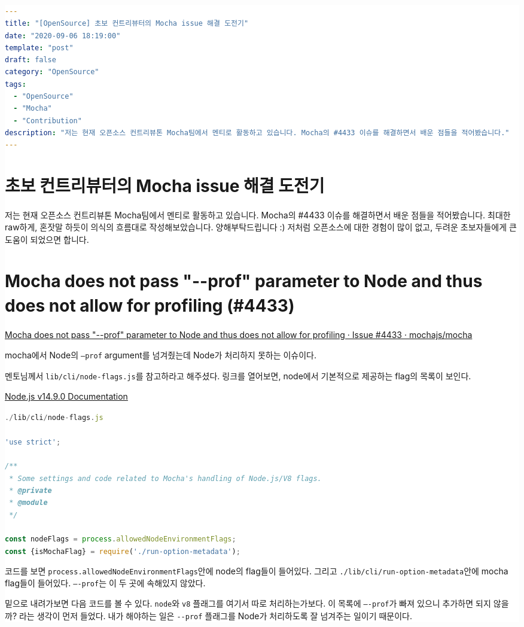 ```yaml
---
title: "[OpenSource] 초보 컨트리뷰터의 Mocha issue 해결 도전기"
date: "2020-09-06 18:19:00"
template: "post"
draft: false
category: "OpenSource"
tags:
  - "OpenSource"
  - "Mocha"
  - "Contribution"
description: "저는 현재 오픈소스 컨트리뷰톤 Mocha팀에서 멘티로 활동하고 있습니다. Mocha의 #4433 이슈를 해결하면서 배운 점들을 적어봤습니다."
---
```

# 초보 컨트리뷰터의 Mocha issue 해결 도전기

저는 현재 오픈소스 컨트리뷰톤 Mocha팀에서 멘티로 활동하고 있습니다. Mocha의 #4433 이슈를 해결하면서 배운 점들을 적어봤습니다. 최대한 raw하게, 혼잣말 하듯이 의식의 흐름대로 작성해보았습니다. 양해부탁드립니다 :) 저처럼 오픈소스에 대한 경험이 많이 없고, 두려운 초보자들에게 큰 도움이 되었으면 합니다.

# Mocha does not pass "--prof" parameter to Node and thus does not allow for profiling (#4433)

[Mocha does not pass "--prof" parameter to Node and thus does not allow for profiling · Issue #4433 · mochajs/mocha](https://github.com/mochajs/mocha/issues/4433)

mocha에서 Node의 `—prof` argument를 넘겨줬는데 Node가 처리하지 못하는 이슈이다.

멘토님께서 `lib/cli/node-flags.js`를 참고하라고 해주셨다. 링크를 열어보면, node에서 기본적으로 제공하는 flag의 목록이 보인다.

[Node.js v14.9.0 Documentation](https://nodejs.org/dist/latest-v12.x/docs/api/process.html#process_process_allowednodeenvironmentflags)

```jsx
./lib/cli/node-flags.js

'use strict';

/**
 * Some settings and code related to Mocha's handling of Node.js/V8 flags.
 * @private
 * @module
 */

const nodeFlags = process.allowedNodeEnvironmentFlags;
const {isMochaFlag} = require('./run-option-metadata');
```

코드를 보면 `process.allowedNodeEnvironmentFlags`안에 node의 flag들이 들어있다. 그리고 `./lib/cli/run-option-metadata`안에 mocha flag들이 들어있다. `—-prof`는 이 두 곳에 속해있지 않았다.

밑으로 내려가보면 다음 코드를 볼 수 있다. `node`와 `v8` 플래그를 여기서 따로 처리하는가보다. 이 목록에 `—-prof`가 빠져 있으니 추가하면 되지 않을까? 라는 생각이 먼저 들었다. 내가 해야하는 일은 `--prof` 플래그를 Node가 처리하도록 잘 넘겨주는 일이기 때문이다.
